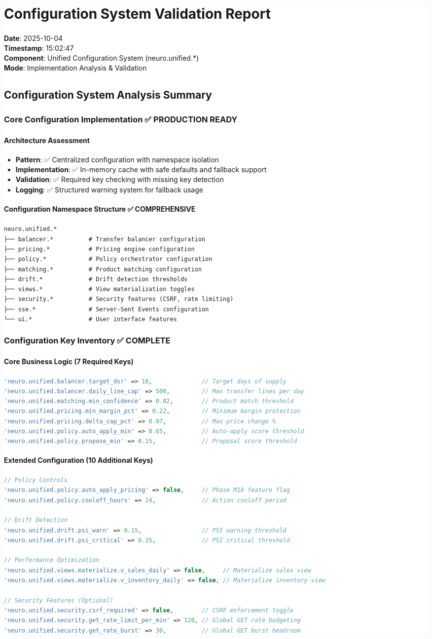# Configuration System Validation Report
**Date**: 2025-10-04  
**Timestamp**: 15:02:47  
**Component**: Unified Configuration System (neuro.unified.*)  
**Mode**: Implementation Analysis & Validation  

## Configuration System Analysis Summary

### Core Configuration Implementation ✅ **PRODUCTION READY**

#### Architecture Assessment
- **Pattern**: ✅ Centralized configuration with namespace isolation
- **Implementation**: ✅ In-memory cache with safe defaults and fallback support
- **Validation**: ✅ Required key checking with missing key detection
- **Logging**: ✅ Structured warning system for fallback usage

#### Configuration Namespace Structure ✅ **COMPREHENSIVE**
```
neuro.unified.*
├── balancer.*          # Transfer balancer configuration
├── pricing.*           # Pricing engine configuration  
├── policy.*            # Policy orchestrator configuration
├── matching.*          # Product matching configuration
├── drift.*             # Drift detection thresholds
├── views.*             # View materialization toggles
├── security.*          # Security features (CSRF, rate limiting)
├── sse.*               # Server-Sent Events configuration
└── ui.*                # User interface features
```

### Configuration Key Inventory ✅ **COMPLETE**

#### Core Business Logic (7 Required Keys)
```php
'neuro.unified.balancer.target_dsr' => 10,              // Target days of supply
'neuro.unified.balancer.daily_line_cap' => 500,         // Max transfer lines per day
'neuro.unified.matching.min_confidence' => 0.82,        // Product match threshold
'neuro.unified.pricing.min_margin_pct' => 0.22,         // Minimum margin protection
'neuro.unified.pricing.delta_cap_pct' => 0.07,          // Max price change %
'neuro.unified.policy.auto_apply_min' => 0.65,          // Auto-apply score threshold
'neuro.unified.policy.propose_min' => 0.15,             // Proposal score threshold
```

#### Extended Configuration (10 Additional Keys)
```php
// Policy Controls
'neuro.unified.policy.auto_apply_pricing' => false,     // Phase M18 feature flag
'neuro.unified.policy.cooloff_hours' => 24,             // Action cooloff period

// Drift Detection
'neuro.unified.drift.psi_warn' => 0.15,                 // PSI warning threshold
'neuro.unified.drift.psi_critical' => 0.25,             // PSI critical threshold

// Performance Optimization
'neuro.unified.views.materialize.v_sales_daily' => false,     // Materialize sales view
'neuro.unified.views.materialize.v_inventory_daily' => false, // Materialize inventory view

// Security Features (Optional)
'neuro.unified.security.csrf_required' => false,        // CSRF enforcement toggle
'neuro.unified.security.get_rate_limit_per_min' => 120, // Global GET rate budgeting
'neuro.unified.security.get_rate_burst' => 30,          // Global GET burst headroom
```